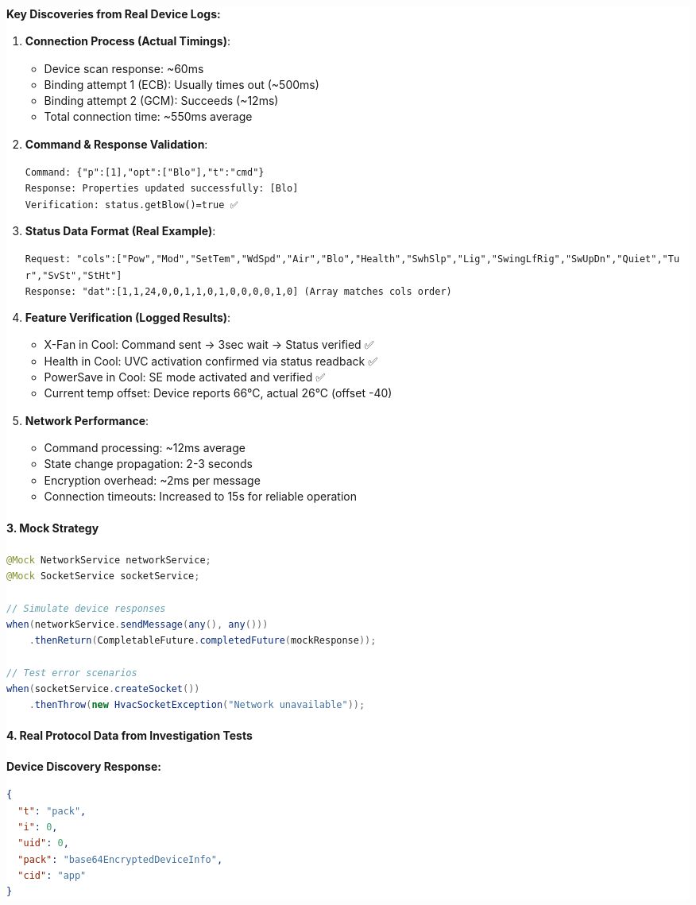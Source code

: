 **Key Discoveries from Real Device Logs:**

1. **Connection Process (Actual Timings)**:
   - Device scan response: ~60ms
   - Binding attempt 1 (ECB): Usually times out (~500ms)
   - Binding attempt 2 (GCM): Succeeds (~12ms)
   - Total connection time: ~550ms average

2. **Command & Response Validation**:
   ```
   Command: {"p":[1],"opt":["Blo"],"t":"cmd"}
   Response: Properties updated successfully: [Blo]
   Verification: status.getBlow()=true ✅
   ```

3. **Status Data Format (Real Example)**:
   ```
   Request: "cols":["Pow","Mod","SetTem","WdSpd","Air","Blo","Health","SwhSlp","Lig","SwingLfRig","SwUpDn","Quiet","Tur","SvSt","StHt"]
   Response: "dat":[1,1,24,0,0,1,1,0,1,0,0,0,0,1,0] (Array matches cols order)
   ```

4. **Feature Verification (Logged Results)**:
   - X-Fan in Cool: Command sent → 3sec wait → Status verified ✅
   - Health in Cool: UVC activation confirmed via status readback ✅
   - PowerSave in Cool: SE mode activated and verified ✅
   - Current temp offset: Device reports 66°C, actual 26°C (offset -40)

5. **Network Performance**:
   - Command processing: ~12ms average
   - State change propagation: 2-3 seconds
   - Encryption overhead: ~2ms per message
   - Connection timeouts: Increased to 15s for reliable operation

#### 3. Mock Strategy
```java
@Mock NetworkService networkService;
@Mock SocketService socketService;

// Simulate device responses
when(networkService.sendMessage(any(), any()))
    .thenReturn(CompletableFuture.completedFuture(mockResponse));

// Test error scenarios
when(socketService.createSocket())
    .thenThrow(new HvacSocketException("Network unavailable"));
```

#### 4. Real Protocol Data from Investigation Tests

**Device Discovery Response:**
```json
{
  "t": "pack",
  "i": 0,
  "uid": 0,
  "pack": "base64EncryptedDeviceInfo",
  "cid": "app"
}
```
